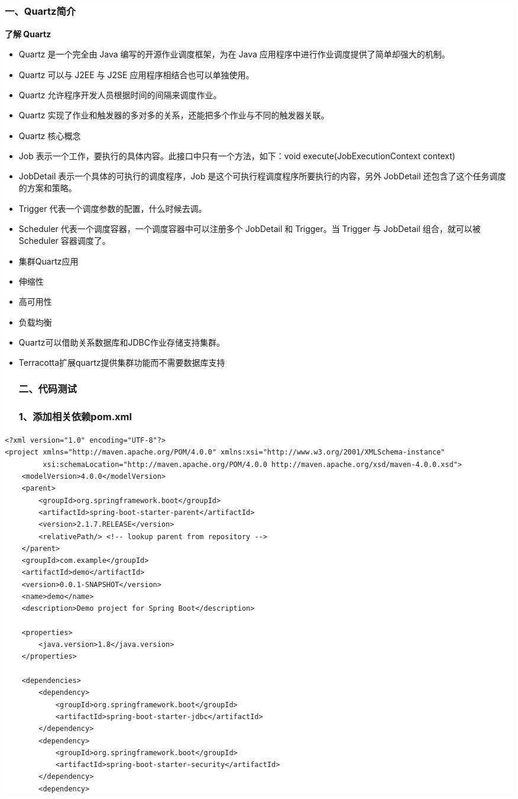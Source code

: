 ### 一、Quartz简介

**了解 Quartz** 

- Quartz 是一个完全由 Java 编写的开源作业调度框架，为在 Java 应用程序中进行作业调度提供了简单却强大的机制。

- Quartz 可以与 J2EE 与 J2SE 应用程序相结合也可以单独使用。
- Quartz 允许程序开发人员根据时间的间隔来调度作业。
- Quartz 实现了作业和触发器的多对多的关系，还能把多个作业与不同的触发器关联。
- Quartz 核心概念


- Job 表示一个工作，要执行的具体内容。此接口中只有一个方法，如下：void execute(JobExecutionContext context)

- JobDetail 表示一个具体的可执行的调度程序，Job 是这个可执行程调度程序所要执行的内容，另外 JobDetail 还包含了这个任务调度的方案和策略。 
- Trigger 代表一个调度参数的配置，什么时候去调。 
- Scheduler 代表一个调度容器，一个调度容器中可以注册多个 JobDetail 和 Trigger。当 Trigger 与 JobDetail 组合，就可以被 Scheduler 容器调度了。
- 集群Quartz应用


- 伸缩性

- 高可用性

- 负载均衡

- Quartz可以借助关系数据库和JDBC作业存储支持集群。

- Terracotta扩展quartz提供集群功能而不需要数据库支持

  ### 二、代码测试

  ### **1、添加相关依赖pom.xml**


```
<?xml version="1.0" encoding="UTF-8"?>
<project xmlns="http://maven.apache.org/POM/4.0.0" xmlns:xsi="http://www.w3.org/2001/XMLSchema-instance"
         xsi:schemaLocation="http://maven.apache.org/POM/4.0.0 http://maven.apache.org/xsd/maven-4.0.0.xsd">
    <modelVersion>4.0.0</modelVersion>
    <parent>
        <groupId>org.springframework.boot</groupId>
        <artifactId>spring-boot-starter-parent</artifactId>
        <version>2.1.7.RELEASE</version>
        <relativePath/> <!-- lookup parent from repository -->
    </parent>
    <groupId>com.example</groupId>
    <artifactId>demo</artifactId>
    <version>0.0.1-SNAPSHOT</version>
    <name>demo</name>
    <description>Demo project for Spring Boot</description>

    <properties>
        <java.version>1.8</java.version>
    </properties>

    <dependencies>
        <dependency>
            <groupId>org.springframework.boot</groupId>
            <artifactId>spring-boot-starter-jdbc</artifactId>
        </dependency>
        <dependency>
            <groupId>org.springframework.boot</groupId>
            <artifactId>spring-boot-starter-security</artifactId>
        </dependency>
        <dependency>
```
